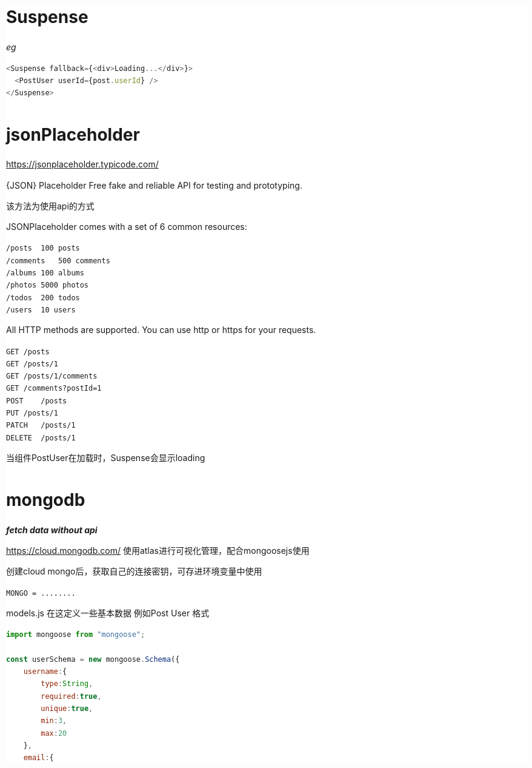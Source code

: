 # Suspense

*eg*

```js
<Suspense fallback={<div>Loading...</div>}>
  <PostUser userId={post.userId} />
</Suspense>
```

# jsonPlaceholder

https://jsonplaceholder.typicode.com/

{JSON} Placeholder
Free fake and reliable API for testing and prototyping.

该方法为使用api的方式

JSONPlaceholder comes with a set of 6 common resources:

    /posts	100 posts
    /comments	500 comments
    /albums	100 albums
    /photos	5000 photos
    /todos	200 todos
    /users	10 users

All HTTP methods are supported. You can use http or https for your requests.

    GET	/posts
    GET	/posts/1
    GET	/posts/1/comments
    GET	/comments?postId=1
    POST	/posts
    PUT	/posts/1
    PATCH	/posts/1
    DELETE	/posts/1



当组件PostUser在加载时，Suspense会显示loading

# mongodb

***fetch data without api***

https://cloud.mongodb.com/  使用atlas进行可视化管理，配合mongoosejs使用

创建cloud mongo后，获取自己的连接密钥，可存进环境变量中使用

```env
MONGO = ........
```

models.js  在这定义一些基本数据 例如Post User 格式
```js
import mongoose from "mongoose";

const userSchema = new mongoose.Schema({
    username:{
        type:String,
        required:true,
        unique:true,
        min:3,
        max:20
    },
    email:{
```